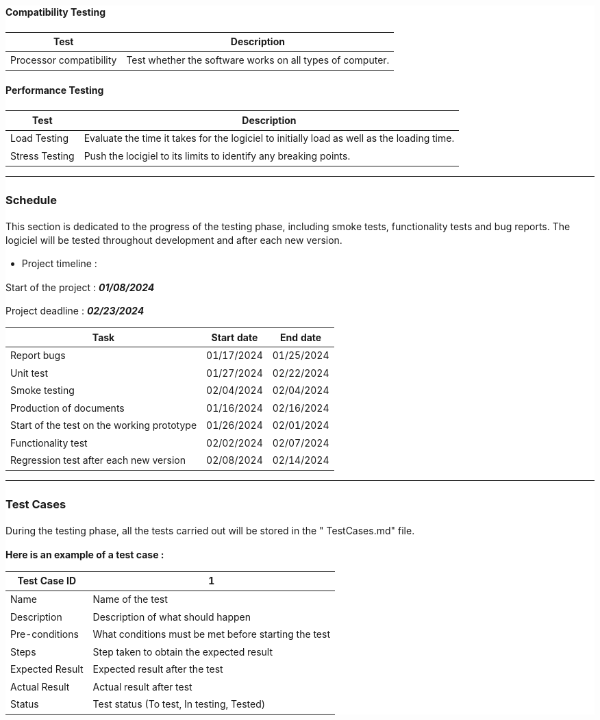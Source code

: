 

#### Compatibility Testing

| Test | Description |
| --- | --- |
| Processor compatibility | Test whether the software works on all types of computer. 


####  Performance Testing

| Test | Description |
| --- | --- |
| Load Testing | Evaluate the time it takes for the logiciel to initially load as well as the loading time. |
| Stress Testing | Push the locigiel to its limits to identify any breaking points. |

---

### Schedule

This section is dedicated to the progress of the testing phase, including smoke tests, functionality tests and bug reports. The logiciel will be tested throughout development and after each new version.

- Project timeline :
  
Start of the project : **_01/08/2024_**

Project deadline : **_02/23/2024_**


| Task | Start date | End date |
|------|------|----------|
| Report bugs | 01/17/2024 | 01/25/2024 |
| Unit test | 01/27/2024 | 02/22/2024 |
| Smoke testing | 02/04/2024 | 02/04/2024 |
| Production of documents | 01/16/2024 | 02/16/2024 |
| Start of the test on the working prototype | 01/26/2024 | 02/01/2024 |
| Functionality test | 02/02/2024 | 02/07/2024 |
| Regression test after each new version | 02/08/2024 | 02/14/2024 |

---

### Test Cases

During the testing phase, all the tests carried out will be stored in the " TestCases.md" file.

**Here is an example of a test case :**

| Test Case ID | 1 |
| --- | --- |
| Name | Name of the test |
| Description | Description of what should happen |
| Pre-conditions | What conditions must be met before starting the test |
| Steps | Step taken to obtain the expected result |
| Expected Result | Expected result after the test |
| Actual Result | Actual result after test |
| Status | Test status (To test, In testing, Tested) |